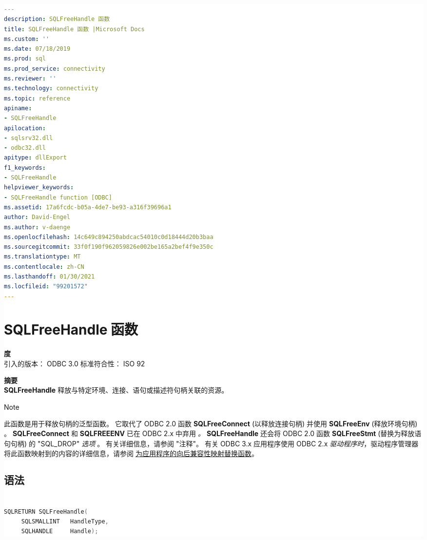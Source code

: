 ```yaml
---
description: SQLFreeHandle 函数
title: SQLFreeHandle 函数 |Microsoft Docs
ms.custom: ''
ms.date: 07/18/2019
ms.prod: sql
ms.prod_service: connectivity
ms.reviewer: ''
ms.technology: connectivity
ms.topic: reference
apiname:
- SQLFreeHandle
apilocation:
- sqlsrv32.dll
- odbc32.dll
apitype: dllExport
f1_keywords:
- SQLFreeHandle
helpviewer_keywords:
- SQLFreeHandle function [ODBC]
ms.assetid: 17a6fcdc-b05a-4de7-be93-a316f39696a1
author: David-Engel
ms.author: v-daenge
ms.openlocfilehash: 14c649c894250abdcac54010c0d18444d20b3baa
ms.sourcegitcommit: 33f0f190f962059826e002be165a2bef4f9e350c
ms.translationtype: MT
ms.contentlocale: zh-CN
ms.lasthandoff: 01/30/2021
ms.locfileid: "99201572"
---
```

# <a name="sqlfreehandle-function"></a>SQLFreeHandle 函数
**度**  
 引入的版本： ODBC 3.0 标准符合性： ISO 92  
  
 **摘要**  
 **SQLFreeHandle** 释放与特定环境、连接、语句或描述符句柄关联的资源。  
  
> [!NOTE]
>  此函数是用于释放句柄的泛型函数。 它取代了 ODBC 2.0 函数 **SQLFreeConnect** (以释放连接句柄) 并使用 **SQLFreeEnv** (释放环境句柄) 。 **SQLFreeConnect** 和 **SQLFREEENV** 已在 ODBC 2.x 中弃用 *。* **SQLFreeHandle** 还会将 ODBC 2.0 函数 **SQLFreeStmt** (替换为释放语句句柄) 的 "SQL_DROP" *选项* 。 有关详细信息，请参阅 "注释"。 有关 ODBC 3.x 应用程序使用 ODBC 2.x *驱动程序时*，驱动程序管理器将此函数映射到的内容的详细信息，请参阅 [为应用程序的向后兼容性映射替换函数](../../../odbc/reference/develop-app/mapping-replacement-functions-for-backward-compatibility-of-applications.md)。  
  
## <a name="syntax"></a>语法  
  
```cpp  
  
SQLRETURN SQLFreeHandle(  
     SQLSMALLINT   HandleType,  
     SQLHANDLE     Handle);  
```  
  